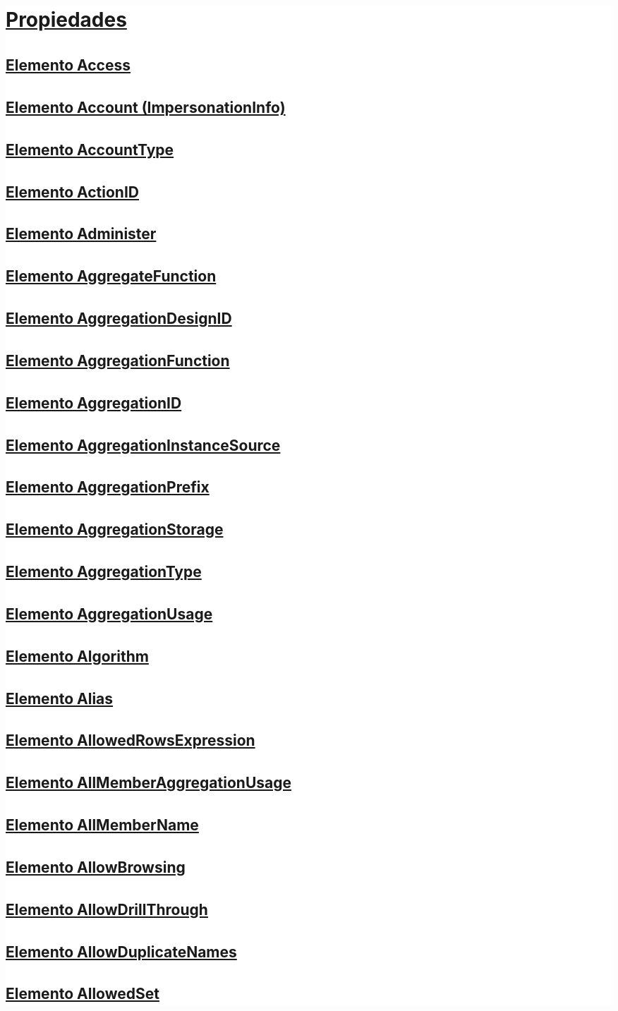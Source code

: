 # [Propiedades](properties-assl.md)
## [Elemento Access](access-element-assl.md)
## [Elemento Account (ImpersonationInfo)](account-element-impersonationinfo-assl.md)
## [Elemento AccountType](accounttype-element-assl.md)
## [Elemento ActionID](actionid-element-assl.md)
## [Elemento Administer](administer-element-assl.md)
## [Elemento AggregateFunction](aggregatefunction-element-assl.md)
## [Elemento AggregationDesignID](aggregationdesignid-element-assl.md)
## [Elemento AggregationFunction](aggregationfunction-element-assl.md)
## [Elemento AggregationID](aggregationid-element-assl.md)
## [Elemento AggregationInstanceSource](aggregationinstancesource-element-assl.md)
## [Elemento AggregationPrefix](aggregationprefix-element-assl.md)
## [Elemento AggregationStorage](aggregationstorage-element-assl.md)
## [Elemento AggregationType](aggregationtype-element-assl.md)
## [Elemento AggregationUsage](aggregationusage-element-assl.md)
## [Elemento Algorithm](algorithm-element-assl.md)
## [Elemento Alias](alias-element-assl.md)
## [Elemento AllowedRowsExpression](allowedrowsexpression-element-assl.md)
## [Elemento AllMemberAggregationUsage](allmemberaggregationusage-element-assl.md)
## [Elemento AllMemberName](allmembername-element-assl.md)
## [Elemento AllowBrowsing](allowbrowsing-element-assl.md)
## [Elemento AllowDrillThrough](allowdrillthrough-element-assl.md)
## [Elemento AllowDuplicateNames](allowduplicatenames-element-assl.md)
## [Elemento AllowedSet](allowedset-element-assl.md)